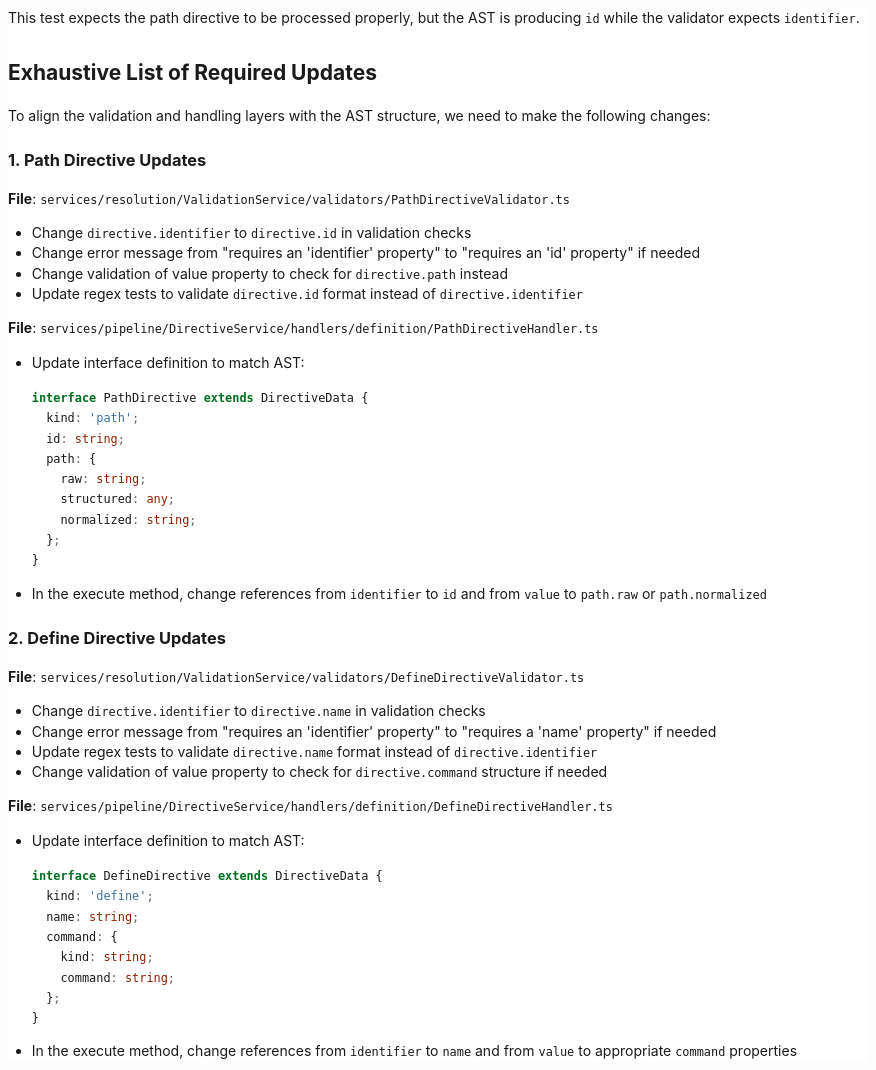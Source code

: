 This test expects the path directive to be processed properly, but the AST is producing `id` while the validator expects `identifier`.

## Exhaustive List of Required Updates

To align the validation and handling layers with the AST structure, we need to make the following changes:

### 1. Path Directive Updates

**File**: `services/resolution/ValidationService/validators/PathDirectiveValidator.ts`
- Change `directive.identifier` to `directive.id` in validation checks
- Change error message from "requires an 'identifier' property" to "requires an 'id' property" if needed
- Change validation of value property to check for `directive.path` instead
- Update regex tests to validate `directive.id` format instead of `directive.identifier`

**File**: `services/pipeline/DirectiveService/handlers/definition/PathDirectiveHandler.ts`
- Update interface definition to match AST:
  ```typescript
  interface PathDirective extends DirectiveData {
    kind: 'path';
    id: string;
    path: { 
      raw: string;
      structured: any; 
      normalized: string;
    };
  }
  ```
- In the execute method, change references from `identifier` to `id` and from `value` to `path.raw` or `path.normalized`

### 2. Define Directive Updates

**File**: `services/resolution/ValidationService/validators/DefineDirectiveValidator.ts`
- Change `directive.identifier` to `directive.name` in validation checks
- Change error message from "requires an 'identifier' property" to "requires a 'name' property" if needed
- Update regex tests to validate `directive.name` format instead of `directive.identifier`
- Change validation of value property to check for `directive.command` structure if needed

**File**: `services/pipeline/DirectiveService/handlers/definition/DefineDirectiveHandler.ts`
- Update interface definition to match AST:
  ```typescript
  interface DefineDirective extends DirectiveData {
    kind: 'define';
    name: string;
    command: {
      kind: string;
      command: string;
    };
  }
  ```
- In the execute method, change references from `identifier` to `name` and from `value` to appropriate `command` properties
